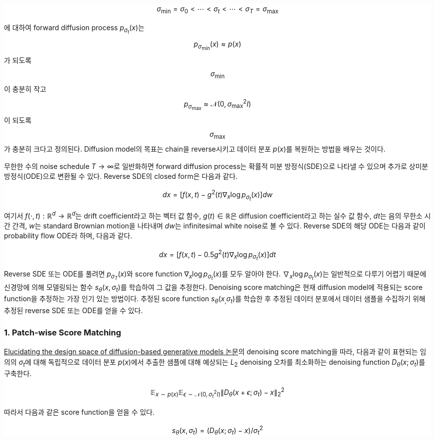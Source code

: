 $$
\begin{equation}
\sigma_\textrm{min} = \sigma_0 < \cdots < \sigma_t < \cdots < \sigma_T = \sigma_\textrm{max}
\end{equation}
$$

에 대하여 forward diffusion process $p_{\sigma_t} (x)$는 $$p_{\sigma_\textrm{min}} (x) \approx p(x)$$가 되도록 $$\sigma_\textrm{min}$$이 충분히 작고 $$p_{\sigma_\textrm{max}} \approx \mathcal{N}(0, \sigma_\textrm{max}^2 I)$$이 되도록 $$\sigma_\textrm{max}$$가 충분히 크다고 정의된다. Diffusion model의 목표는 chain을 reverse시키고 데이터 분포 $p(x)$를 복원하는 방법을 배우는 것이다.

무한한 수의 noise schedule $T \rightarrow \infty$로 일반화하면 forward diffusion process는 확률적 미분 방정식(SDE)으로 나타낼 수 있으며 추가로 상미분 방정식(ODE)으로 변환될 수 있다. Reverse SDE의 closed form은 다음과 같다.

$$
\begin{equation}
dx = [f(x, t) - g^2 (t) \nabla_x \log p_{\sigma_t} (x)] dw
\end{equation}
$$

여기서 $f(\cdot, t) : \mathbb{R}^d \rightarrow \mathbb{R}^d$는 drift coefficient라고 하는 벡터 값 함수, $g(t) \in \mathbb{R}$은 diffusion coefficient라고 하는 실수 값 함수, $dt$는 음의 무한소 시간 간격, $w$는 standard Brownian motion을 나타내며 $dw$는 infinitesimal white noise로 볼 수 있다. Reverse SDE의 해당 ODE는 다음과 같이 probability flow ODE라 하며, 다음과 같다.

$$
\begin{equation}
dx = [f(x, t) - 0.5 g^2 (t) \nabla_x \log p_{\sigma_t} (x)] dt
\end{equation}
$$

Reverse SDE 또는 ODE를 풀려면 $p_{\sigma_T}(x)$와 score function $\nabla_x \log p_{\sigma_t} (x)$를 모두 알아야 한다. $\nabla_x \log p_{\sigma_t} (x)$는 일반적으로 다루기 어렵기 때문에 신경망에 의해 모델링되는 함수 $s_\theta (x, \sigma_t)$를 학습하여 그 값을 추정한다. Denoising score matching은 현재 diffusion model에 적용되는 score function을 추정하는 가장 인기 있는 방법이다. 추정된 score function $s_\theta (x_, \sigma_t)$를 학습한 후 추정된 데이터 분포에서 데이터 샘플을 수집하기 위해 추정된 reverse SDE 또는 ODE를 얻을 수 있다.

### 1. Patch-wise Score Matching
[Elucidating the design space of diffusion-based generative models 논문](https://arxiv.org/abs/2206.00364)의 denoising score matching을 따라, 다음과 같이 표현되는 임의의 $\sigma_t$에 대해 독립적으로 데이터 분포 $p(x)$에서 추출한 샘플에 대해 예상되는 $L_2$ denoising 오차를 최소화하는 denoising function $D_\theta (x; \sigma_t)$를 구축한다.

$$
\begin{equation}
\mathbb{E}_{x \sim p(x)} \mathbb{E}_{\epsilon \sim \mathcal{N}(0,\sigma_t^2 I)} \| D_\theta (x+\epsilon; \sigma_t) - x \|_2^2
\end{equation}
$$

따라서 다음과 같은 score function을 얻을 수 있다.

$$
\begin{equation}
s_\theta (x, \sigma_t) = (D_\theta (x; \sigma_t) - x) / \sigma_t^2
\end{equation}
$$
